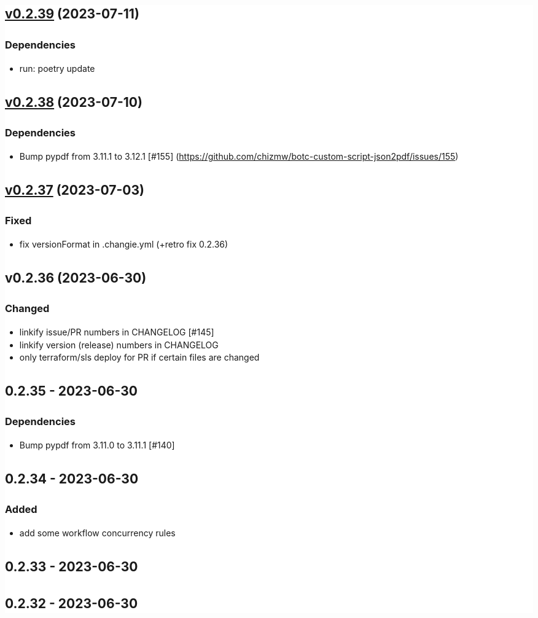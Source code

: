 ## [v0.2.39](https://github.com/chizmw/botc-custom-script-json2pdf/releases/tag/0.2.39) (2023-07-11)

### Dependencies

- run: poetry update

## [v0.2.38](https://github.com/chizmw/botc-custom-script-json2pdf/releases/tag/0.2.38) (2023-07-10)

### Dependencies

- Bump pypdf from 3.11.1 to 3.12.1
  [#155]
  (https://github.com/chizmw/botc-custom-script-json2pdf/issues/155)

## [v0.2.37](https://github.com/chizmw/botc-custom-script-json2pdf/releases/tag/0.2.37) (2023-07-03)

### Fixed

- fix versionFormat in .changie.yml (+retro fix 0.2.36)

## v0.2.36 (2023-06-30)

### Changed

- linkify issue/PR numbers in CHANGELOG [#145]
- linkify version (release) numbers in CHANGELOG
- only terraform/sls deploy for PR if certain files are changed

## 0.2.35 - 2023-06-30

### Dependencies

- Bump pypdf from 3.11.0 to 3.11.1 [#140]

## 0.2.34 - 2023-06-30

### Added

- add some workflow concurrency rules

## 0.2.33 - 2023-06-30

## 0.2.32 - 2023-06-30
